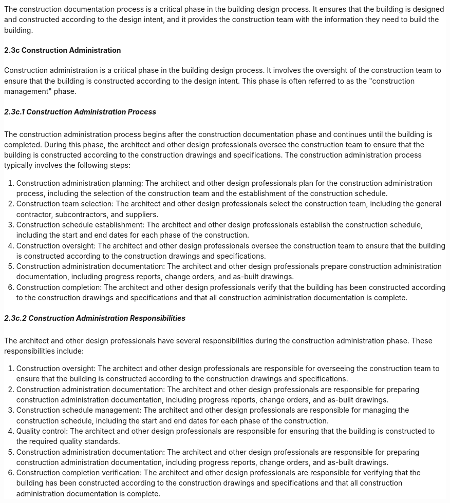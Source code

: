 The construction documentation process is a critical phase in the building design process. It ensures that the building is designed and constructed according to the design intent, and it provides the construction team with the information they need to build the building.

#### 2.3c Construction Administration

Construction administration is a critical phase in the building design process. It involves the oversight of the construction team to ensure that the building is constructed according to the design intent. This phase is often referred to as the "construction management" phase.

##### 2.3c.1 Construction Administration Process

The construction administration process begins after the construction documentation phase and continues until the building is completed. During this phase, the architect and other design professionals oversee the construction team to ensure that the building is constructed according to the construction drawings and specifications. The construction administration process typically involves the following steps:

1. Construction administration planning: The architect and other design professionals plan for the construction administration process, including the selection of the construction team and the establishment of the construction schedule.
2. Construction team selection: The architect and other design professionals select the construction team, including the general contractor, subcontractors, and suppliers.
3. Construction schedule establishment: The architect and other design professionals establish the construction schedule, including the start and end dates for each phase of the construction.
4. Construction oversight: The architect and other design professionals oversee the construction team to ensure that the building is constructed according to the construction drawings and specifications.
5. Construction administration documentation: The architect and other design professionals prepare construction administration documentation, including progress reports, change orders, and as-built drawings.
6. Construction completion: The architect and other design professionals verify that the building has been constructed according to the construction drawings and specifications and that all construction administration documentation is complete.

##### 2.3c.2 Construction Administration Responsibilities

The architect and other design professionals have several responsibilities during the construction administration phase. These responsibilities include:

1. Construction oversight: The architect and other design professionals are responsible for overseeing the construction team to ensure that the building is constructed according to the construction drawings and specifications.
2. Construction administration documentation: The architect and other design professionals are responsible for preparing construction administration documentation, including progress reports, change orders, and as-built drawings.
3. Construction schedule management: The architect and other design professionals are responsible for managing the construction schedule, including the start and end dates for each phase of the construction.
4. Quality control: The architect and other design professionals are responsible for ensuring that the building is constructed to the required quality standards.
5. Construction administration documentation: The architect and other design professionals are responsible for preparing construction administration documentation, including progress reports, change orders, and as-built drawings.
6. Construction completion verification: The architect and other design professionals are responsible for verifying that the building has been constructed according to the construction drawings and specifications and that all construction administration documentation is complete.
